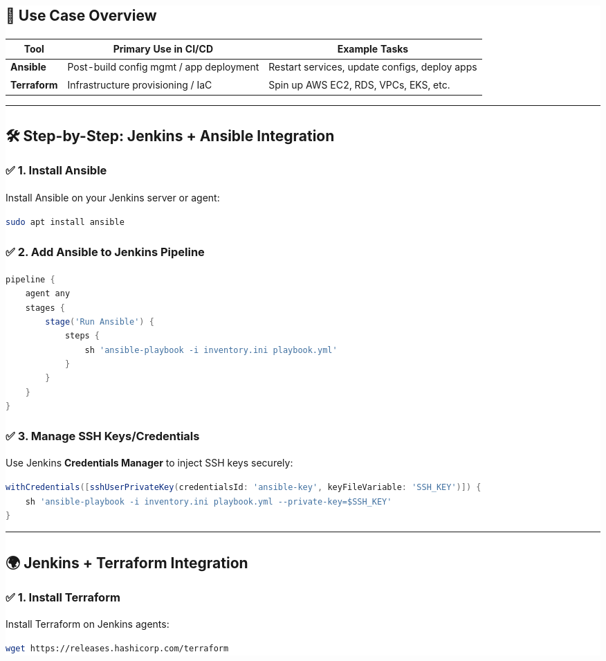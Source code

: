 ## 🔧 Use Case Overview

| Tool         | Primary Use in CI/CD                              | Example Tasks                              |
|--------------|---------------------------------------------------|--------------------------------------------|
| **Ansible**  | Post-build config mgmt / app deployment           | Restart services, update configs, deploy apps |
| **Terraform**| Infrastructure provisioning / IaC                 | Spin up AWS EC2, RDS, VPCs, EKS, etc.      |

---

## 🛠️ Step-by-Step: Jenkins + Ansible Integration

### ✅ 1. **Install Ansible**
Install Ansible on your Jenkins server or agent:
```bash
sudo apt install ansible
```

### ✅ 2. **Add Ansible to Jenkins Pipeline**

```groovy
pipeline {
    agent any
    stages {
        stage('Run Ansible') {
            steps {
                sh 'ansible-playbook -i inventory.ini playbook.yml'
            }
        }
    }
}
```

### ✅ 3. **Manage SSH Keys/Credentials**
Use Jenkins **Credentials Manager** to inject SSH keys securely:
```groovy
withCredentials([sshUserPrivateKey(credentialsId: 'ansible-key', keyFileVariable: 'SSH_KEY')]) {
    sh 'ansible-playbook -i inventory.ini playbook.yml --private-key=$SSH_KEY'
}
```

---

## 🌍 Jenkins + Terraform Integration

### ✅ 1. **Install Terraform**
Install Terraform on Jenkins agents:
```bash
wget https://releases.hashicorp.com/terraform
```
